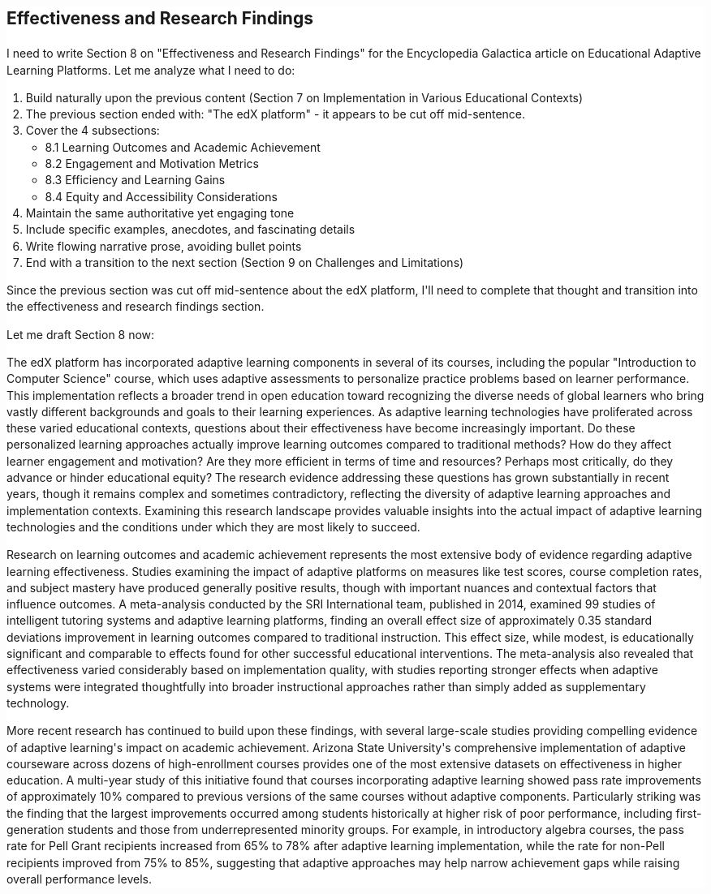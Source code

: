 ## Effectiveness and Research Findings

<think>I need to write Section 8 on "Effectiveness and Research Findings" for the Encyclopedia Galactica article on Educational Adaptive Learning Platforms. Let me analyze what I need to do:

1. Build naturally upon the previous content (Section 7 on Implementation in Various Educational Contexts)
2. The previous section ended with: "The edX platform" - it appears to be cut off mid-sentence.
3. Cover the 4 subsections:
   - 8.1 Learning Outcomes and Academic Achievement
   - 8.2 Engagement and Motivation Metrics
   - 8.3 Efficiency and Learning Gains
   - 8.4 Equity and Accessibility Considerations
4. Maintain the same authoritative yet engaging tone
5. Include specific examples, anecdotes, and fascinating details
6. Write flowing narrative prose, avoiding bullet points
7. End with a transition to the next section (Section 9 on Challenges and Limitations)

Since the previous section was cut off mid-sentence about the edX platform, I'll need to complete that thought and transition into the effectiveness and research findings section.

Let me draft Section 8 now:

The edX platform has incorporated adaptive learning components in several of its courses, including the popular "Introduction to Computer Science" course, which uses adaptive assessments to personalize practice problems based on learner performance. This implementation reflects a broader trend in open education toward recognizing the diverse needs of global learners who bring vastly different backgrounds and goals to their learning experiences. As adaptive learning technologies have proliferated across these varied educational contexts, questions about their effectiveness have become increasingly important. Do these personalized learning approaches actually improve learning outcomes compared to traditional methods? How do they affect learner engagement and motivation? Are they more efficient in terms of time and resources? Perhaps most critically, do they advance or hinder educational equity? The research evidence addressing these questions has grown substantially in recent years, though it remains complex and sometimes contradictory, reflecting the diversity of adaptive learning approaches and implementation contexts. Examining this research landscape provides valuable insights into the actual impact of adaptive learning technologies and the conditions under which they are most likely to succeed.

Research on learning outcomes and academic achievement represents the most extensive body of evidence regarding adaptive learning effectiveness. Studies examining the impact of adaptive platforms on measures like test scores, course completion rates, and subject mastery have produced generally positive results, though with important nuances and contextual factors that influence outcomes. A meta-analysis conducted by the SRI International team, published in 2014, examined 99 studies of intelligent tutoring systems and adaptive learning platforms, finding an overall effect size of approximately 0.35 standard deviations improvement in learning outcomes compared to traditional instruction. This effect size, while modest, is educationally significant and comparable to effects found for other successful educational interventions. The meta-analysis also revealed that effectiveness varied considerably based on implementation quality, with studies reporting stronger effects when adaptive systems were integrated thoughtfully into broader instructional approaches rather than simply added as supplementary technology.

More recent research has continued to build upon these findings, with several large-scale studies providing compelling evidence of adaptive learning's impact on academic achievement. Arizona State University's comprehensive implementation of adaptive courseware across dozens of high-enrollment courses provides one of the most extensive datasets on effectiveness in higher education. A multi-year study of this initiative found that courses incorporating adaptive learning showed pass rate improvements of approximately 10% compared to previous versions of the same courses without adaptive components. Particularly striking was the finding that the largest improvements occurred among students historically at higher risk of poor performance, including first-generation students and those from underrepresented minority groups. For example, in introductory algebra courses, the pass rate for Pell Grant recipients increased from 65% to 78% after adaptive learning implementation, while the rate for non-Pell recipients improved from 75% to 85%, suggesting that adaptive approaches may help narrow achievement gaps while raising overall performance levels.
